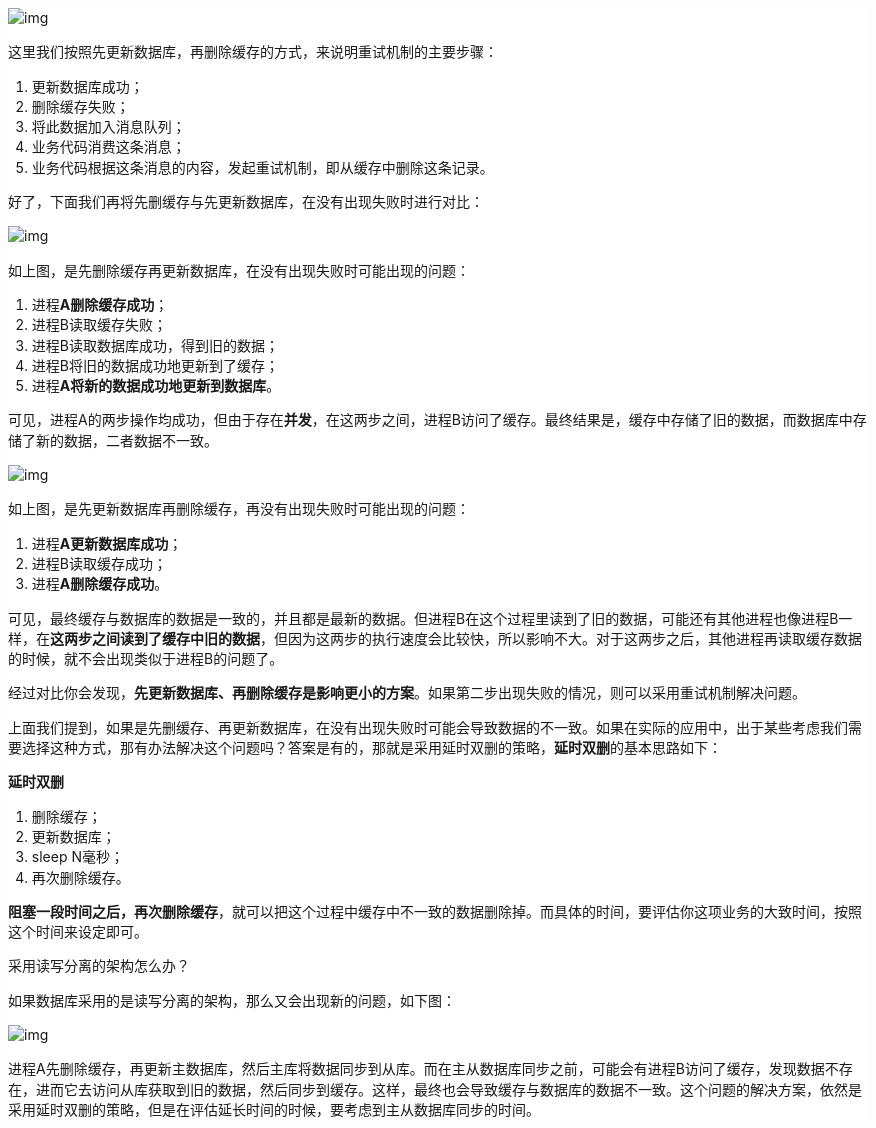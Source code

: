 ![img](C:/Users/chm/Desktop/Java学习/面经.assets/494AA2EB05BD1FA88DF2602827EB2FB3.png)

这里我们按照先更新数据库，再删除缓存的方式，来说明重试机制的主要步骤：

1. 更新数据库成功；
2. 删除缓存失败；
3. 将此数据加入消息队列；
4. 业务代码消费这条消息；
5. 业务代码根据这条消息的内容，发起重试机制，即从缓存中删除这条记录。

好了，下面我们再将先删缓存与先更新数据库，在没有出现失败时进行对比：

![img](C:/Users/chm/Desktop/Java学习/面经.assets/3E859D74665EAEDFB0EC7B329AB61018.png)

如上图，是先删除缓存再更新数据库，在没有出现失败时可能出现的问题：

1. 进程**A删除缓存成功**；
2. 进程B读取缓存失败；
3. 进程B读取数据库成功，得到旧的数据；
4. 进程B将旧的数据成功地更新到了缓存；
5. 进程**A将新的数据成功地更新到数据库**。

可见，进程A的两步操作均成功，但由于存在**并发**，在这两步之间，进程B访问了缓存。最终结果是，缓存中存储了旧的数据，而数据库中存储了新的数据，二者数据不一致。

![img](C:/Users/chm/Desktop/Java学习/面经.assets/B0F33AE7D79266FEE21B3EABF6C0EBCE.png)

如上图，是先更新数据库再删除缓存，再没有出现失败时可能出现的问题：

1. 进程**A更新数据库成功**；
2. 进程B读取缓存成功；
3. 进程**A删除缓存成功**。

可见，最终缓存与数据库的数据是一致的，并且都是最新的数据。但进程B在这个过程里读到了旧的数据，可能还有其他进程也像进程B一样，在**这两步之间读到了缓存中旧的数据**，但因为这两步的执行速度会比较快，所以影响不大。对于这两步之后，其他进程再读取缓存数据的时候，就不会出现类似于进程B的问题了。

经过对比你会发现，**先更新数据库、再删除缓存是影响更小的方案**。如果第二步出现失败的情况，则可以采用重试机制解决问题。

上面我们提到，如果是先删缓存、再更新数据库，在没有出现失败时可能会导致数据的不一致。如果在实际的应用中，出于某些考虑我们需要选择这种方式，那有办法解决这个问题吗？答案是有的，那就是采用延时双删的策略，**延时双删**的基本思路如下：

**延时双删**

1. 删除缓存；
2. 更新数据库；
3. sleep N毫秒；
4. 再次删除缓存。

**阻塞一段时间之后，再次删除缓存**，就可以把这个过程中缓存中不一致的数据删除掉。而具体的时间，要评估你这项业务的大致时间，按照这个时间来设定即可。

采用读写分离的架构怎么办？

如果数据库采用的是读写分离的架构，那么又会出现新的问题，如下图：

![img](C:/Users/chm/Desktop/Java学习/面经.assets/49BCF6CB1360234D0D9040255E0C0B0C.png)

进程A先删除缓存，再更新主数据库，然后主库将数据同步到从库。而在主从数据库同步之前，可能会有进程B访问了缓存，发现数据不存在，进而它去访问从库获取到旧的数据，然后同步到缓存。这样，最终也会导致缓存与数据库的数据不一致。这个问题的解决方案，依然是采用延时双删的策略，但是在评估延长时间的时候，要考虑到主从数据库同步的时间。
